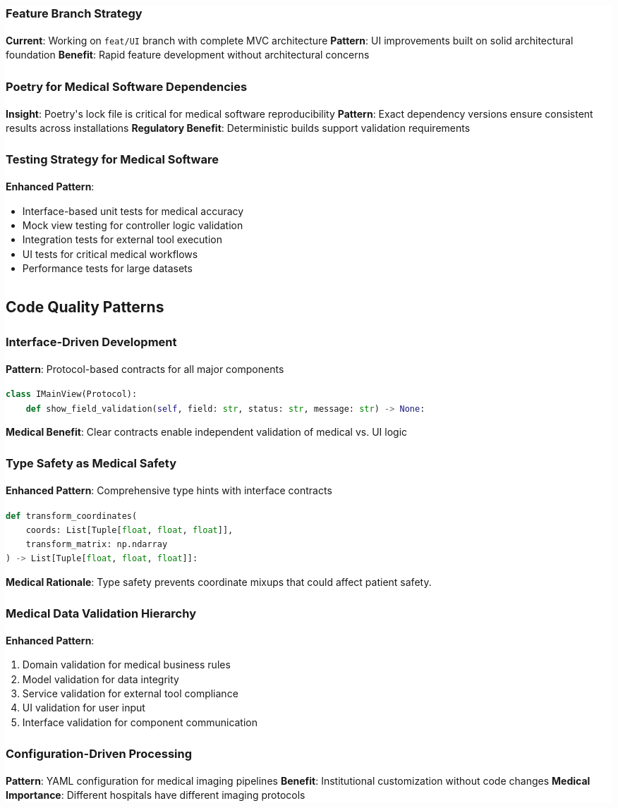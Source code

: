 ### Feature Branch Strategy
**Current**: Working on `feat/UI` branch with complete MVC architecture
**Pattern**: UI improvements built on solid architectural foundation
**Benefit**: Rapid feature development without architectural concerns

### Poetry for Medical Software Dependencies
**Insight**: Poetry's lock file is critical for medical software reproducibility
**Pattern**: Exact dependency versions ensure consistent results across installations
**Regulatory Benefit**: Deterministic builds support validation requirements

### Testing Strategy for Medical Software
**Enhanced Pattern**: 
- Interface-based unit tests for medical accuracy
- Mock view testing for controller logic validation
- Integration tests for external tool execution
- UI tests for critical medical workflows
- Performance tests for large datasets

## Code Quality Patterns

### **Interface-Driven Development**
**Pattern**: Protocol-based contracts for all major components
```python
class IMainView(Protocol):
    def show_field_validation(self, field: str, status: str, message: str) -> None:
```
**Medical Benefit**: Clear contracts enable independent validation of medical vs. UI logic

### Type Safety as Medical Safety
**Enhanced Pattern**: Comprehensive type hints with interface contracts
```python
def transform_coordinates(
    coords: List[Tuple[float, float, float]],
    transform_matrix: np.ndarray
) -> List[Tuple[float, float, float]]:
```

**Medical Rationale**: Type safety prevents coordinate mixups that could affect patient safety.

### **Medical Data Validation Hierarchy**
**Enhanced Pattern**: 
1. Domain validation for medical business rules
2. Model validation for data integrity
3. Service validation for external tool compliance
4. UI validation for user input
5. Interface validation for component communication

### Configuration-Driven Processing
**Pattern**: YAML configuration for medical imaging pipelines
**Benefit**: Institutional customization without code changes
**Medical Importance**: Different hospitals have different imaging protocols
